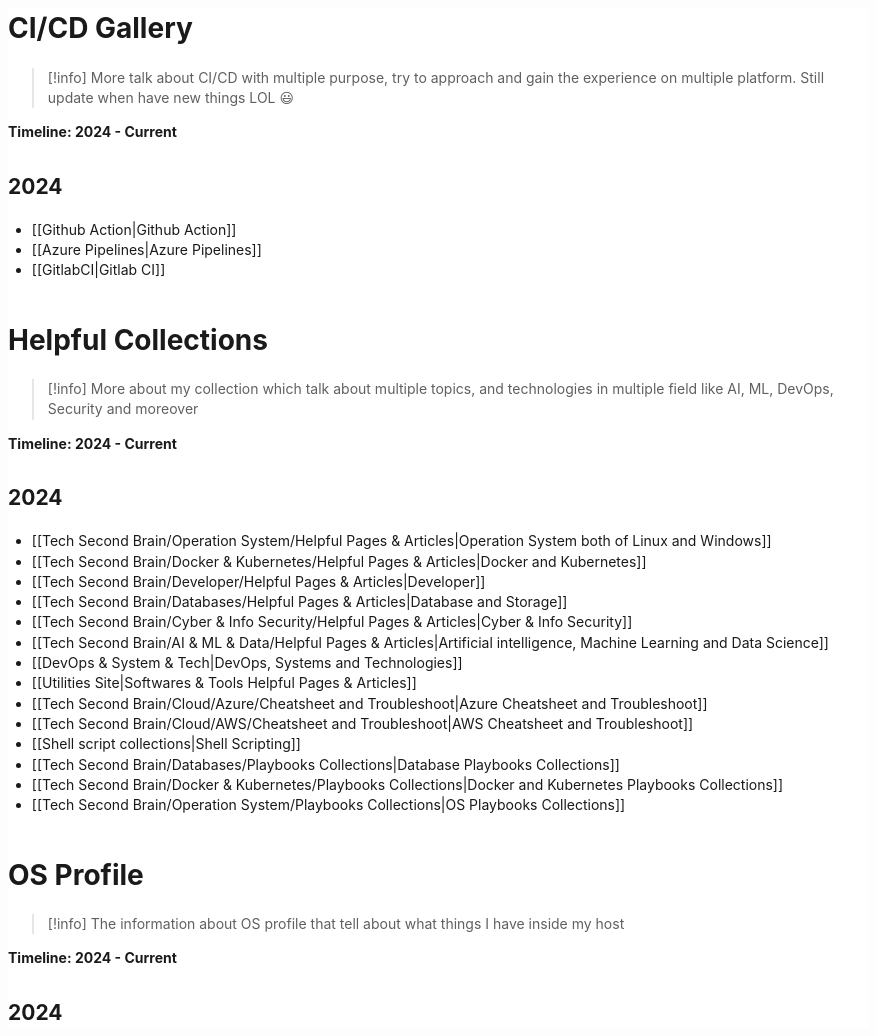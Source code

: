 # CI/CD Gallery

>[!info]
>More talk about CI/CD with multiple purpose, try to approach and gain the experience on multiple platform. Still update when have new things LOL 😃

**Timeline: 2024 - Current**
## 2024

- [[Github Action|Github Action]]
- [[Azure Pipelines|Azure Pipelines]]
- [[GitlabCI|Gitlab CI]]

# Helpful Collections

>[!info]
>More about my collection which talk about multiple topics, and technologies in multiple field like AI, ML, DevOps, Security and moreover

**Timeline: 2024 - Current**

## 2024

- [[Tech Second Brain/Operation System/Helpful Pages & Articles|Operation System both of Linux and Windows]]
- [[Tech Second Brain/Docker & Kubernetes/Helpful Pages & Articles|Docker and Kubernetes]]
- [[Tech Second Brain/Developer/Helpful Pages & Articles|Developer]]
- [[Tech Second Brain/Databases/Helpful Pages & Articles|Database and Storage]]
- [[Tech Second Brain/Cyber & Info Security/Helpful Pages & Articles|Cyber & Info Security]]
- [[Tech Second Brain/AI & ML & Data/Helpful Pages & Articles|Artificial intelligence, Machine Learning and Data Science]]
- [[DevOps & System & Tech|DevOps, Systems and Technologies]]
- [[Utilities Site|Softwares & Tools Helpful Pages & Articles]]
- [[Tech Second Brain/Cloud/Azure/Cheatsheet and Troubleshoot|Azure Cheatsheet and Troubleshoot]]
- [[Tech Second Brain/Cloud/AWS/Cheatsheet and Troubleshoot|AWS Cheatsheet and Troubleshoot]]
- [[Shell script collections|Shell Scripting]]
- [[Tech Second Brain/Databases/Playbooks Collections|Database Playbooks Collections]]
- [[Tech Second Brain/Docker & Kubernetes/Playbooks Collections|Docker and Kubernetes Playbooks Collections]]
- [[Tech Second Brain/Operation System/Playbooks Collections|OS Playbooks Collections]]

# OS Profile

>[!info]
>The information about OS profile that tell about what things I have inside my host

**Timeline: 2024 - Current**

## 2024
